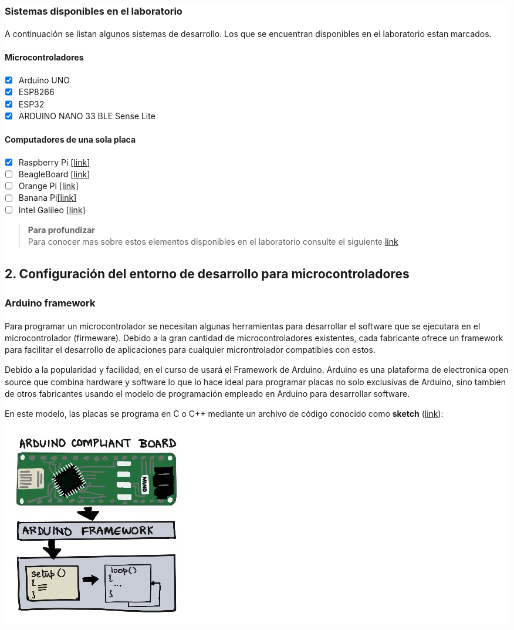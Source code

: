 ### Sistemas disponibles en el laboratorio

A continuación se listan algunos sistemas de desarrollo. Los que se encuentran disponibles en el laboratorio estan marcados.

#### Microcontroladores

- [x] Arduino UNO 
- [x] ESP8266 
- [x] ESP32 
- [x] ARDUINO NANO 33 BLE Sense Lite

#### Computadores de una sola placa

- [x]  Raspberry Pi [[link]](https://www.raspberrypi.com/) 
- [ ]  BeagleBoard [[link]](https://www.beagleboard.org/) 
- [ ]  Orange Pi [[link]](http://www.orangepi.org/)  
- [ ]  Banana Pi[[link]](https://www.banana-pi.org/)  
- [ ]  Intel Galileo [[link]](https://ark.intel.com/content/www/us/en/ark/products/78919/intel-galileo-board.html)

> **Para profundizar** <br>
Para conocer mas sobre estos elementos disponibles en el laboratorio consulte el siguiente [link](https://udea-iot.github.io/UdeA_IoT-page/docs/sesiones/percepcion/sesion2)

## 2. Configuración del entorno de desarrollo para microcontroladores

### Arduino framework

Para programar un microcontrolador se necesitan algunas herramientas para desarrollar el software que se ejecutara en el microcontrolador (firmeware). Debido a la gran cantidad de microcontroladores existentes, cada fabricante ofrece un framework para facilitar el desarrollo de aplicaciones para cualquier microntrolador compatibles con estos.

Debido a la popularidad y facilidad, en el curso de usará el Framework de Arduino. Arduino es una plataforma de electronica open source que combina hardware y software lo que lo hace ideal para programar placas no solo exclusivas de Arduino, sino tambien de otros fabricantes usando el modelo de programación empleado en Arduino para desarrollar software.

En este modelo, las placas se programa en C o C++ mediante un archivo de código conocido como **sketch** ([link](https://github.com/microsoft/IoT-For-Beginners/blob/main/1-getting-started/lessons/2-deeper-dive/README.md)):

![arduino-skech](img/arduino-sketch.png)
